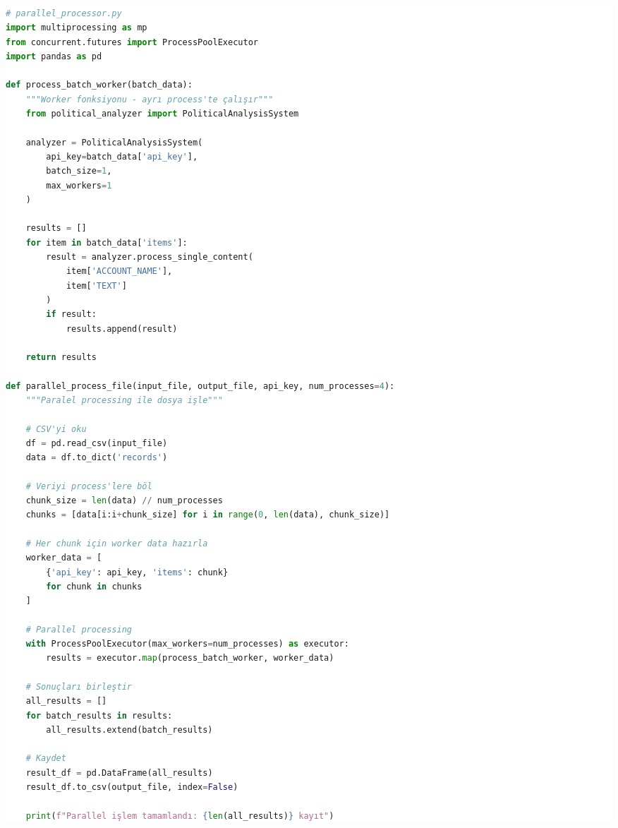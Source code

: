 ```python
# parallel_processor.py
import multiprocessing as mp
from concurrent.futures import ProcessPoolExecutor
import pandas as pd

def process_batch_worker(batch_data):
    """Worker fonksiyonu - ayrı process'te çalışır"""
    from political_analyzer import PoliticalAnalysisSystem
    
    analyzer = PoliticalAnalysisSystem(
        api_key=batch_data['api_key'],
        batch_size=1,
        max_workers=1
    )
    
    results = []
    for item in batch_data['items']:
        result = analyzer.process_single_content(
            item['ACCOUNT_NAME'], 
            item['TEXT']
        )
        if result:
            results.append(result)
    
    return results

def parallel_process_file(input_file, output_file, api_key, num_processes=4):
    """Paralel processing ile dosya işle"""
    
    # CSV'yi oku
    df = pd.read_csv(input_file)
    data = df.to_dict('records')
    
    # Veriyi process'lere böl
    chunk_size = len(data) // num_processes
    chunks = [data[i:i+chunk_size] for i in range(0, len(data), chunk_size)]
    
    # Her chunk için worker data hazırla
    worker_data = [
        {'api_key': api_key, 'items': chunk} 
        for chunk in chunks
    ]
    
    # Parallel processing
    with ProcessPoolExecutor(max_workers=num_processes) as executor:
        results = executor.map(process_batch_worker, worker_data)
    
    # Sonuçları birleştir
    all_results = []
    for batch_results in results:
        all_results.extend(batch_results)
    
    # Kaydet
    result_df = pd.DataFrame(all_results)
    result_df.to_csv(output_file, index=False)
    
    print(f"Parallel işlem tamamlandı: {len(all_results)} kayıt")
```
